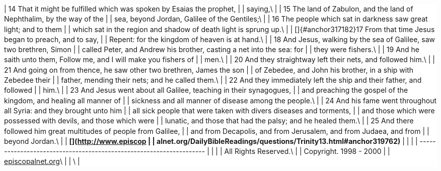 | 14 That it might be fulfilled which was spoken by Esaias the prophet, |
| saying,\                                                              |
| 15 The land of Zabulon, and the land of Nephthalim, by the way of the |
| sea, beyond Jordan, Galilee of the Gentiles;\                         |
| 16 The people which sat in darkness saw great light; and to them      |
| which sat in the region and shadow of death light is sprung up.\      |
| []{#anchor317182}17 From that time Jesus began to preach, and to say, |
| Repent: for the kingdom of heaven is at hand.\                        |
| 18 And Jesus, walking by the sea of Galilee, saw two brethren, Simon  |
| called Peter, and Andrew his brother, casting a net into the sea: for |
| they were fishers.\                                                   |
| 19 And he saith unto them, Follow me, and I will make you fishers of  |
| men.\                                                                 |
| 20 And they straightway left their nets, and followed him.\           |
| 21 And going on from thence, he saw other two brethren, James the son |
| of Zebedee, and John his brother, in a ship with Zebedee their        |
| father, mending their nets; and he called them.\                      |
| 22 And they immediately left the ship and their father, and followed  |
| him.\                                                                 |
| 23 And Jesus went about all Galilee, teaching in their synagogues,    |
| and preaching the gospel of the kingdom, and healing all manner of    |
| sickness and all manner of disease among the people.\                 |
| 24 And his fame went throughout all Syria: and they brought unto him  |
| all sick people that were taken with divers diseases and torments,    |
| and those which were possessed with devils, and those which were      |
| lunatic, and those that had the palsy; and he healed them.\           |
| 25 And there followed him great multitudes of people from Galilee,    |
| and from Decapolis, and from Jerusalem, and from Judaea, and from     |
| beyond Jordan.\                                                       |
| **[](http://www.episcop                                               |
| alnet.org/DailyBibleReadings/questions/Trinity13.html#anchor319762)** |
|                                                                       |
| -------------------------------------------------------------------   |
|                                                                       |
| All Rights Reserved.\                                                 |
| Copyright. 1998 - 2000                                                |
| [episcopalnet.org](http://www.episcopalnet.org/index.html)\           |
| \                                                                     |